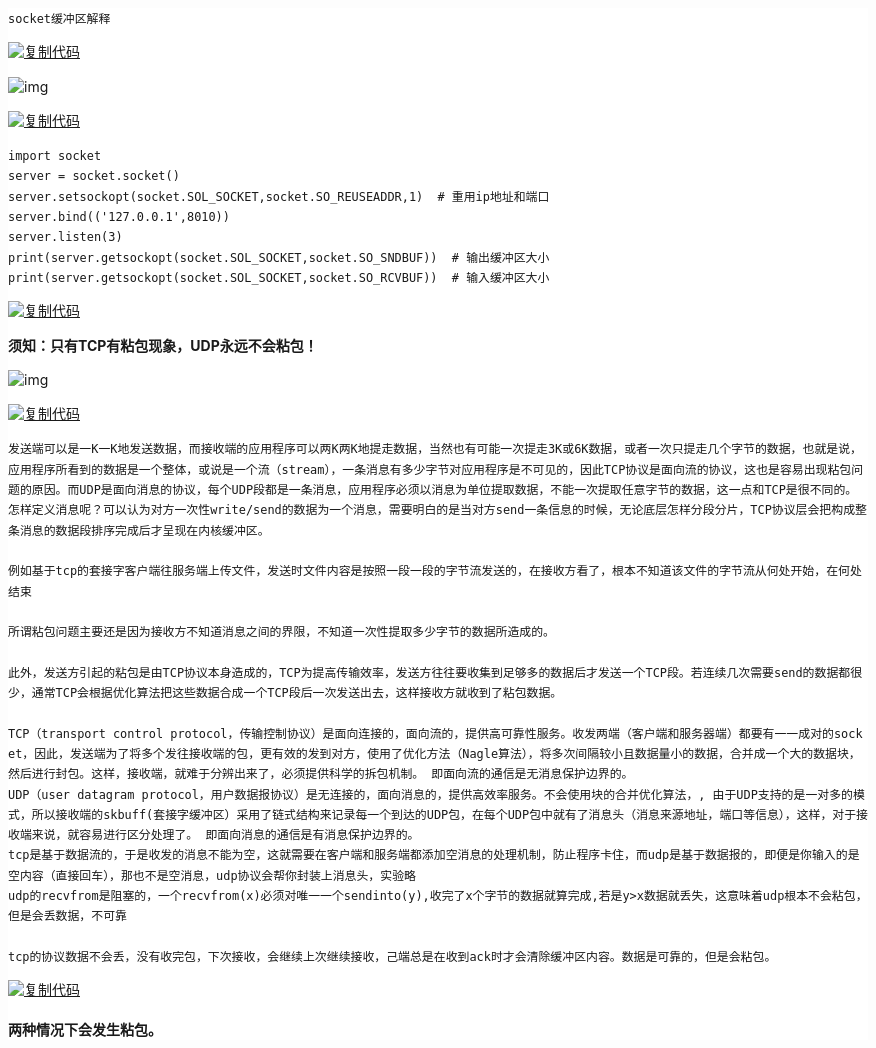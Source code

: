 ```
socket缓冲区解释
```

[![复制代码](https://common.cnblogs.com/images/copycode.gif)](javascript:void(0);)

![img](https://images.cnblogs.com/OutliningIndicators/ExpandedBlockStart.gif)

[![复制代码](https://common.cnblogs.com/images/copycode.gif)](javascript:void(0);)

```
import socket
server = socket.socket()
server.setsockopt(socket.SOL_SOCKET,socket.SO_REUSEADDR,1)  # 重用ip地址和端口
server.bind(('127.0.0.1',8010))
server.listen(3)
print(server.getsockopt(socket.SOL_SOCKET,socket.SO_SNDBUF))  # 输出缓冲区大小
print(server.getsockopt(socket.SOL_SOCKET,socket.SO_RCVBUF))  # 输入缓冲区大小
```

[![复制代码](https://common.cnblogs.com/images/copycode.gif)](javascript:void(0);)

**须知：只有TCP有粘包现象，UDP永远不会粘包！**

![img](https://images.cnblogs.com/OutliningIndicators/ExpandedBlockStart.gif)

[![复制代码](https://common.cnblogs.com/images/copycode.gif)](javascript:void(0);)

```
发送端可以是一K一K地发送数据，而接收端的应用程序可以两K两K地提走数据，当然也有可能一次提走3K或6K数据，或者一次只提走几个字节的数据，也就是说，应用程序所看到的数据是一个整体，或说是一个流（stream），一条消息有多少字节对应用程序是不可见的，因此TCP协议是面向流的协议，这也是容易出现粘包问题的原因。而UDP是面向消息的协议，每个UDP段都是一条消息，应用程序必须以消息为单位提取数据，不能一次提取任意字节的数据，这一点和TCP是很不同的。怎样定义消息呢？可以认为对方一次性write/send的数据为一个消息，需要明白的是当对方send一条信息的时候，无论底层怎样分段分片，TCP协议层会把构成整条消息的数据段排序完成后才呈现在内核缓冲区。

例如基于tcp的套接字客户端往服务端上传文件，发送时文件内容是按照一段一段的字节流发送的，在接收方看了，根本不知道该文件的字节流从何处开始，在何处结束

所谓粘包问题主要还是因为接收方不知道消息之间的界限，不知道一次性提取多少字节的数据所造成的。

此外，发送方引起的粘包是由TCP协议本身造成的，TCP为提高传输效率，发送方往往要收集到足够多的数据后才发送一个TCP段。若连续几次需要send的数据都很少，通常TCP会根据优化算法把这些数据合成一个TCP段后一次发送出去，这样接收方就收到了粘包数据。

TCP（transport control protocol，传输控制协议）是面向连接的，面向流的，提供高可靠性服务。收发两端（客户端和服务器端）都要有一一成对的socket，因此，发送端为了将多个发往接收端的包，更有效的发到对方，使用了优化方法（Nagle算法），将多次间隔较小且数据量小的数据，合并成一个大的数据块，然后进行封包。这样，接收端，就难于分辨出来了，必须提供科学的拆包机制。 即面向流的通信是无消息保护边界的。
UDP（user datagram protocol，用户数据报协议）是无连接的，面向消息的，提供高效率服务。不会使用块的合并优化算法，, 由于UDP支持的是一对多的模式，所以接收端的skbuff(套接字缓冲区）采用了链式结构来记录每一个到达的UDP包，在每个UDP包中就有了消息头（消息来源地址，端口等信息），这样，对于接收端来说，就容易进行区分处理了。 即面向消息的通信是有消息保护边界的。
tcp是基于数据流的，于是收发的消息不能为空，这就需要在客户端和服务端都添加空消息的处理机制，防止程序卡住，而udp是基于数据报的，即便是你输入的是空内容（直接回车），那也不是空消息，udp协议会帮你封装上消息头，实验略
udp的recvfrom是阻塞的，一个recvfrom(x)必须对唯一一个sendinto(y),收完了x个字节的数据就算完成,若是y>x数据就丢失，这意味着udp根本不会粘包，但是会丢数据，不可靠

tcp的协议数据不会丢，没有收完包，下次接收，会继续上次继续接收，己端总是在收到ack时才会清除缓冲区内容。数据是可靠的，但是会粘包。
```

[![复制代码](https://common.cnblogs.com/images/copycode.gif)](javascript:void(0);)

#### **两种情况下会发生粘包。**
